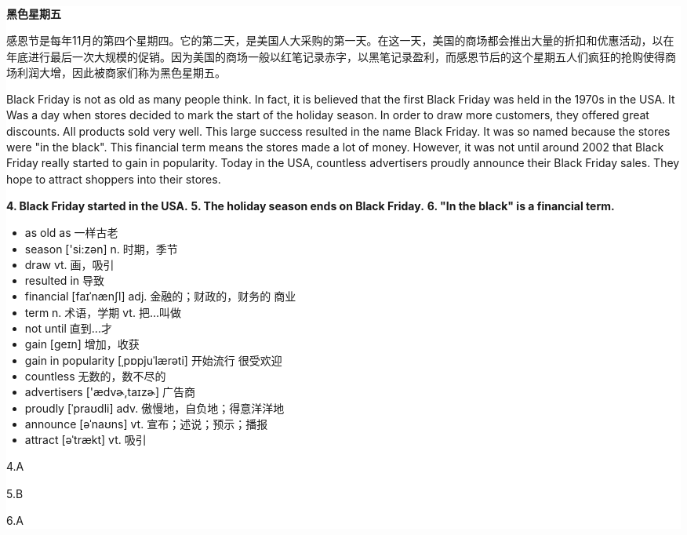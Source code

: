 **黑色星期五**

感恩节是每年11月的第四个星期四。它的第二天，是美国人大采购的第一天。在这一天，美国的商场都会推出大量的折扣和优惠活动，以在年底进行最后一次大规模的促销。因为美国的商场一般以红笔记录赤字，以黑笔记录盈利，而感恩节后的这个星期五人们疯狂的抢购使得商场利润大增，因此被商家们称为黑色星期五。

Black Friday is not as old as many people think. In fact, it is believed that the first Black Friday was held in the 1970s in the USA.
It Was a day when stores decided to mark the start of the holiday season. In order to draw more customers, they offered great discounts.
All products sold very well. This large success resulted in the name Black Friday.
It was so named because the stores were "in the black". This financial term means the stores made a lot of money.
However, it was not until around 2002 that Black Friday really started to gain in popularity.
Today in the USA, countless advertisers proudly announce their Black Friday sales. 
They hope to attract shoppers into their stores.

**4. Black Friday started in the USA.**
**5. The holiday season ends on Black Friday.**
**6. "In the black" is a financial term.**

- as old as 一样古老
- season ['si:zən] n. 时期，季节
- draw vt. 画，吸引
- resulted in 导致
- financial [faɪˈnænʃl]  adj. 金融的；财政的，财务的 商业
- term n. 术语，学期 vt. 把...叫做
- not until 直到...才
- gain [ɡeɪn] 增加，收获
- gain in popularity  [ˌpɒpjuˈlærəti] 开始流行 很受欢迎
- countless 无数的，数不尽的
- advertisers ['ædvɚ,taɪzɚ] 广告商
- proudly [ˈpraʊdli] adv. 傲慢地，自负地；得意洋洋地
- announce [əˈnaʊns] vt. 宣布；述说；预示；播报
- attract  [əˈtrækt] vt. 吸引

4.A

5.B 

6.A





